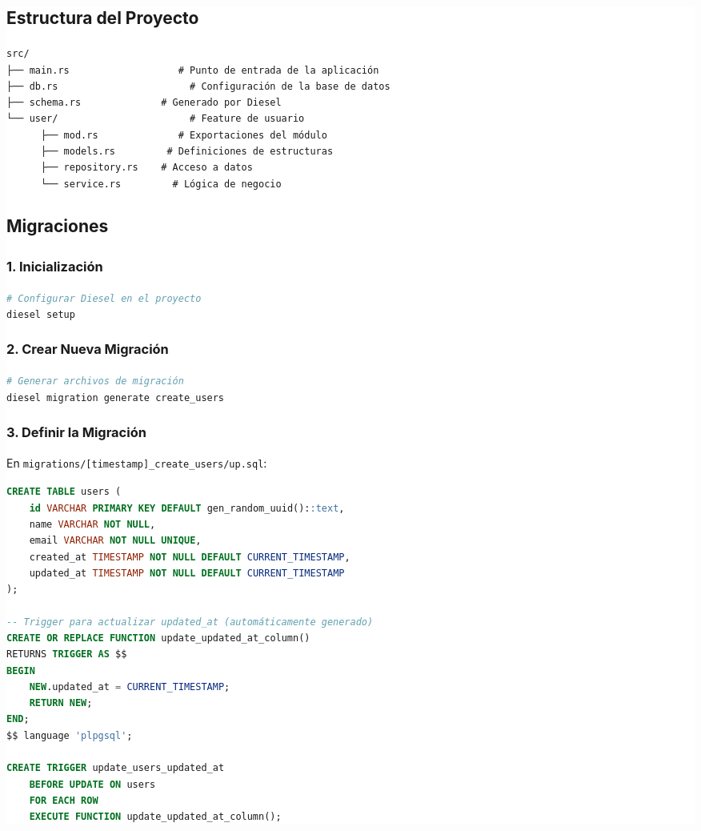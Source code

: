 ## Estructura del Proyecto

```
src/
├── main.rs                   # Punto de entrada de la aplicación
├── db.rs                       # Configuración de la base de datos
├── schema.rs              # Generado por Diesel
└── user/                       # Feature de usuario
      ├── mod.rs              # Exportaciones del módulo
      ├── models.rs         # Definiciones de estructuras
      ├── repository.rs    # Acceso a datos
      └── service.rs         # Lógica de negocio   
```

## Migraciones

### 1. Inicialización
```bash
# Configurar Diesel en el proyecto
diesel setup
```

### 2. Crear Nueva Migración
```bash
# Generar archivos de migración
diesel migration generate create_users
```

### 3. Definir la Migración
En `migrations/[timestamp]_create_users/up.sql`:
```sql
CREATE TABLE users (
    id VARCHAR PRIMARY KEY DEFAULT gen_random_uuid()::text,
    name VARCHAR NOT NULL,
    email VARCHAR NOT NULL UNIQUE,
    created_at TIMESTAMP NOT NULL DEFAULT CURRENT_TIMESTAMP,
    updated_at TIMESTAMP NOT NULL DEFAULT CURRENT_TIMESTAMP
);

-- Trigger para actualizar updated_at (automáticamente generado)
CREATE OR REPLACE FUNCTION update_updated_at_column()
RETURNS TRIGGER AS $$
BEGIN
    NEW.updated_at = CURRENT_TIMESTAMP;
    RETURN NEW;
END;
$$ language 'plpgsql';

CREATE TRIGGER update_users_updated_at
    BEFORE UPDATE ON users
    FOR EACH ROW
    EXECUTE FUNCTION update_updated_at_column();
```

